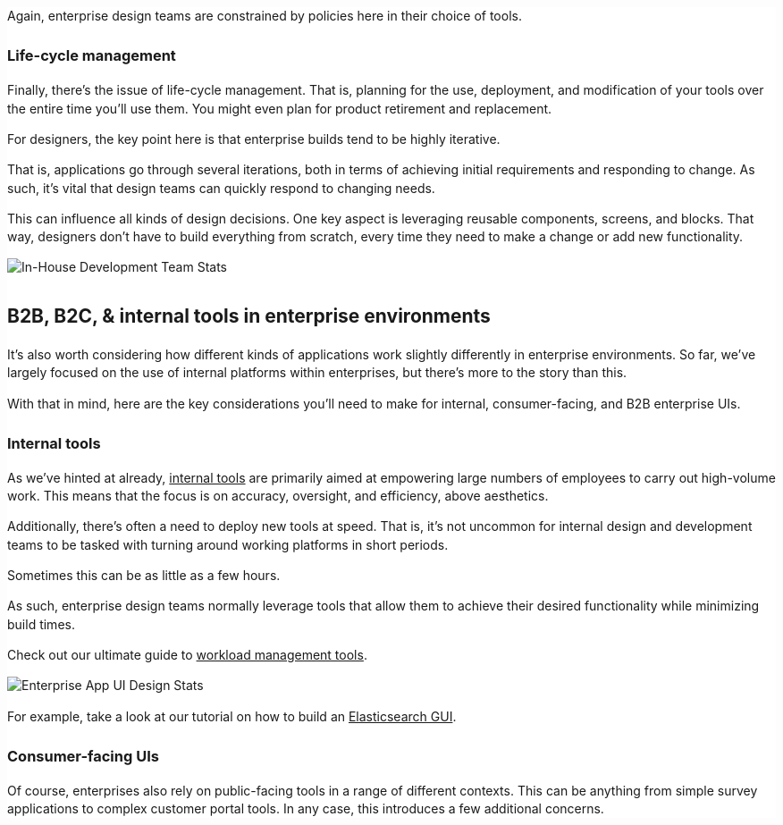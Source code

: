 Again, enterprise design teams are constrained by policies here in their choice of tools.

### Life-cycle management

Finally, there’s the issue of life-cycle management. That is, planning for the use, deployment, and modification of your tools over the entire time you’ll use them. You might even plan for product retirement and replacement.

For designers, the key point here is that enterprise builds tend to be highly iterative.

That is, applications go through several iterations, both in terms of achieving initial requirements and responding to change. As such, it’s vital that design teams can quickly respond to changing needs.

This can influence all kinds of design decisions. One key aspect is leveraging reusable components, screens, and blocks. That way, designers don’t have to build everything from scratch, every time they need to make a change or add new functionality.

![In-House Development Team Stats](https://res.cloudinary.com/daog6scxm/image/upload/v1656427240/cms/In-House_Dev_g0v3wz.webp "In-House Development Team Stats")

## B2B, B2C, & internal tools in enterprise environments

It’s also worth considering how different kinds of applications work slightly differently in enterprise environments. So far, we’ve largely focused on the use of internal platforms within enterprises, but there’s more to the story than this.

With that in mind, here are the key considerations you’ll need to make for internal, consumer-facing, and B2B enterprise UIs.

### Internal tools

As we’ve hinted at already, [internal tools](https://clairdash.com/internal-tools/) are primarily aimed at empowering large numbers of employees to carry out high-volume work. This means that the focus is on accuracy, oversight, and efficiency, above aesthetics.

Additionally, there’s often a need to deploy new tools at speed. That is, it’s not uncommon for internal design and development teams to be tasked with turning around working platforms in short periods.

Sometimes this can be as little as a few hours.

As such, enterprise design teams normally leverage tools that allow them to achieve their desired functionality while minimizing build times.

Check out our ultimate guide to [workload management tools](https://clairdash.com/blog/tutorials/workload-management-tool/).

![Enterprise App UI Design Stats](https://res.cloudinary.com/daog6scxm/image/upload/v1656427209/cms/In-House_Dev_2_w4lw8e.webp "Enterprise App UI Design In-House Dev Stats")

For example, take a look at our tutorial on how to build an [Elasticsearch GUI](https://clairdash.com/blog/tutorials/elasticsearch-gui/).

### Consumer-facing UIs

Of course, enterprises also rely on public-facing tools in a range of different contexts. This can be anything from simple survey applications to complex customer portal tools. In any case, this introduces a few additional concerns.
